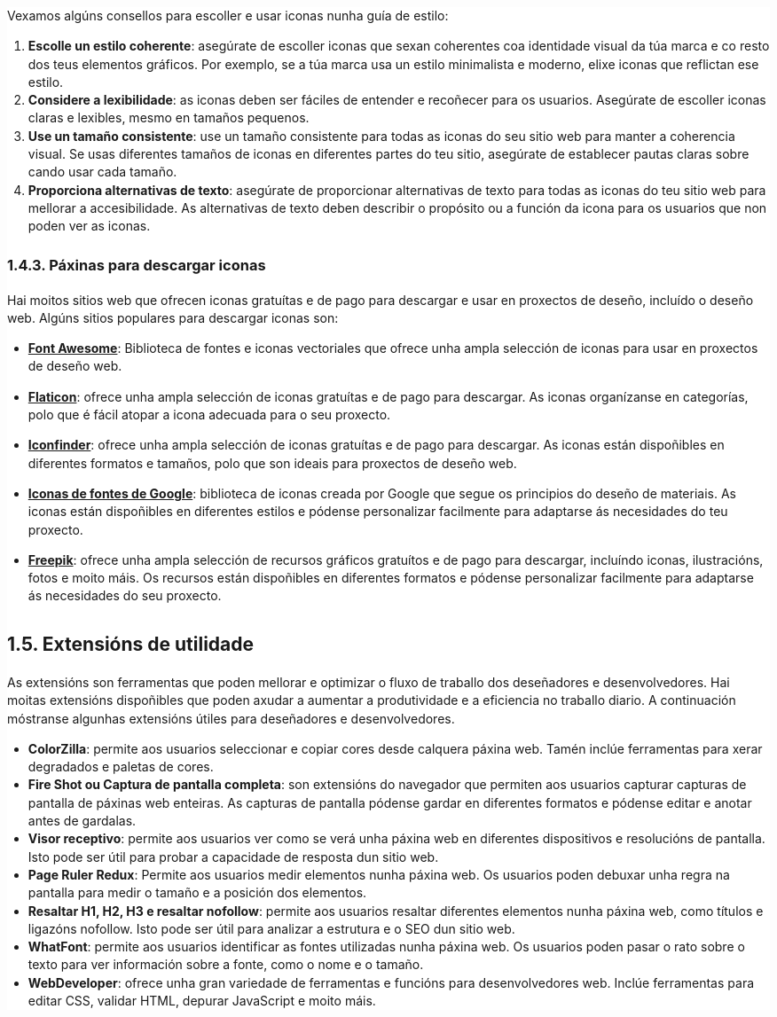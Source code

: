 Vexamos algúns consellos para escoller e usar iconas nunha guía de estilo:

1. **Escolle un estilo coherente**: asegúrate de escoller iconas que sexan coherentes coa identidade visual da túa marca e co resto dos teus elementos gráficos. Por exemplo, se a túa marca usa un estilo minimalista e moderno, elixe iconas que reflictan ese estilo.
2. **Considere a lexibilidade**: as iconas deben ser fáciles de entender e recoñecer para os usuarios. Asegúrate de escoller iconas claras e lexibles, mesmo en tamaños pequenos.
3. **Use un tamaño consistente**: use un tamaño consistente para todas as iconas do seu sitio web para manter a coherencia visual. Se usas diferentes tamaños de iconas en diferentes partes do teu sitio, asegúrate de establecer pautas claras sobre cando usar cada tamaño.
4. **Proporciona alternativas de texto**: asegúrate de proporcionar alternativas de texto para todas as iconas do teu sitio web para mellorar a accesibilidade. As alternativas de texto deben describir o propósito ou a función da icona para os usuarios que non poden ver as iconas.

### 1.4.3. Páxinas para descargar iconas

Hai moitos sitios web que ofrecen iconas gratuítas e de pago para descargar e usar en proxectos de deseño, incluído o deseño web. Algúns sitios populares para descargar iconas son:

- **[Font Awesome](https://fontawesome.com/)**: Biblioteca de fontes e iconas vectoriales que ofrece unha ampla selección de iconas para usar en proxectos de deseño web.

- **[Flaticon](https://www.flaticon.es/)**: ofrece unha ampla selección de iconas gratuítas e de pago para descargar. As iconas organízanse en categorías, polo que é fácil atopar a icona adecuada para o seu proxecto.

- **[Iconfinder](https://www.iconfinder.com/free_icons)**: ofrece unha ampla selección de iconas gratuítas e de pago para descargar. As iconas están dispoñibles en diferentes formatos e tamaños, polo que son ideais para proxectos de deseño web.

- **[Iconas de fontes de Google](https://fonts.google.com/icons)**: biblioteca de iconas creada por Google que segue os principios do deseño de materiais. As iconas están dispoñibles en diferentes estilos e pódense personalizar facilmente para adaptarse ás necesidades do teu proxecto.

- **[Freepik](https://www.freepik.es/iconos-populares)**: ofrece unha ampla selección de recursos gráficos gratuítos e de pago para descargar, incluíndo iconas, ilustracións, fotos e moito máis. Os recursos están dispoñibles en diferentes formatos e pódense personalizar facilmente para adaptarse ás necesidades do seu proxecto.

  

## 1.5. Extensións de utilidade

As extensións son ferramentas que poden mellorar e optimizar o fluxo de traballo dos deseñadores e desenvolvedores. Hai moitas extensións dispoñibles que poden axudar a aumentar a produtividade e a eficiencia no traballo diario. A continuación móstranse algunhas extensións útiles para deseñadores e desenvolvedores.

- **ColorZilla**: permite aos usuarios seleccionar e copiar cores desde calquera páxina web. Tamén inclúe ferramentas para xerar degradados e paletas de cores.
- **Fire Shot ou Captura de pantalla completa**: son extensións do navegador que permiten aos usuarios capturar capturas de pantalla de páxinas web enteiras. As capturas de pantalla pódense gardar en diferentes formatos e pódense editar e anotar antes de gardalas.
- **Visor receptivo**: permite aos usuarios ver como se verá unha páxina web en diferentes dispositivos e resolucións de pantalla. Isto pode ser útil para probar a capacidade de resposta dun sitio web.
- **Page Ruler Redux**: Permite aos usuarios medir elementos nunha páxina web. Os usuarios poden debuxar unha regra na pantalla para medir o tamaño e a posición dos elementos.
- **Resaltar H1, H2, H3 e resaltar nofollow**: permite aos usuarios resaltar diferentes elementos nunha páxina web, como títulos e ligazóns nofollow. Isto pode ser útil para analizar a estrutura e o SEO dun sitio web.
- **WhatFont**: permite aos usuarios identificar as fontes utilizadas nunha páxina web. Os usuarios poden pasar o rato sobre o texto para ver información sobre a fonte, como o nome e o tamaño.
- **WebDeveloper**: ofrece unha gran variedade de ferramentas e funcións para desenvolvedores web. Inclúe ferramentas para editar CSS, validar HTML, depurar JavaScript e moito máis.
